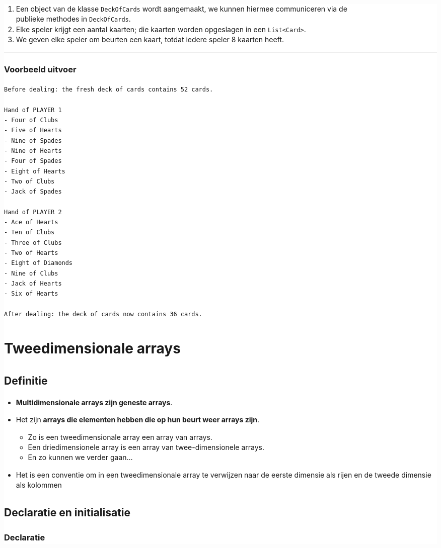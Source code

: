 1. Een object van de klasse `DeckOfCards` wordt aangemaakt, we kunnen hiermee communiceren via de  
    publieke methodes in `DeckOfCards`.
2. Elke speler krijgt een aantal kaarten; die kaarten worden opgeslagen in een `List<Card>`.
3. We geven elke speler om beurten een kaart, totdat iedere speler 8 kaarten heeft.

---

### Voorbeeld uitvoer

```
Before dealing: the fresh deck of cards contains 52 cards.

Hand of PLAYER 1
- Four of Clubs
- Five of Hearts
- Nine of Spades
- Nine of Hearts
- Four of Spades
- Eight of Hearts
- Two of Clubs
- Jack of Spades

Hand of PLAYER 2
- Ace of Hearts
- Ten of Clubs
- Three of Clubs
- Two of Hearts
- Eight of Diamonds
- Nine of Clubs
- Jack of Hearts
- Six of Hearts

After dealing: the deck of cards now contains 36 cards.
```

# Tweedimensionale arrays

## Definitie

- **Multidimensionale arrays zijn geneste arrays**. 

- Het zijn **arrays die elementen hebben die op hun beurt weer arrays zijn**. 
	- Zo is een tweedimensionale array een array van arrays. 
	- Een driedimensionele array is een array van twee-dimensionele arrays. 
	- En zo kunnen we verder gaan…

- Het is een conventie om in een tweedimensionale array te verwijzen naar de eerste dimensie als rijen en de tweede dimensie als kolommen
## Declaratie en initialisatie

### Declaratie
